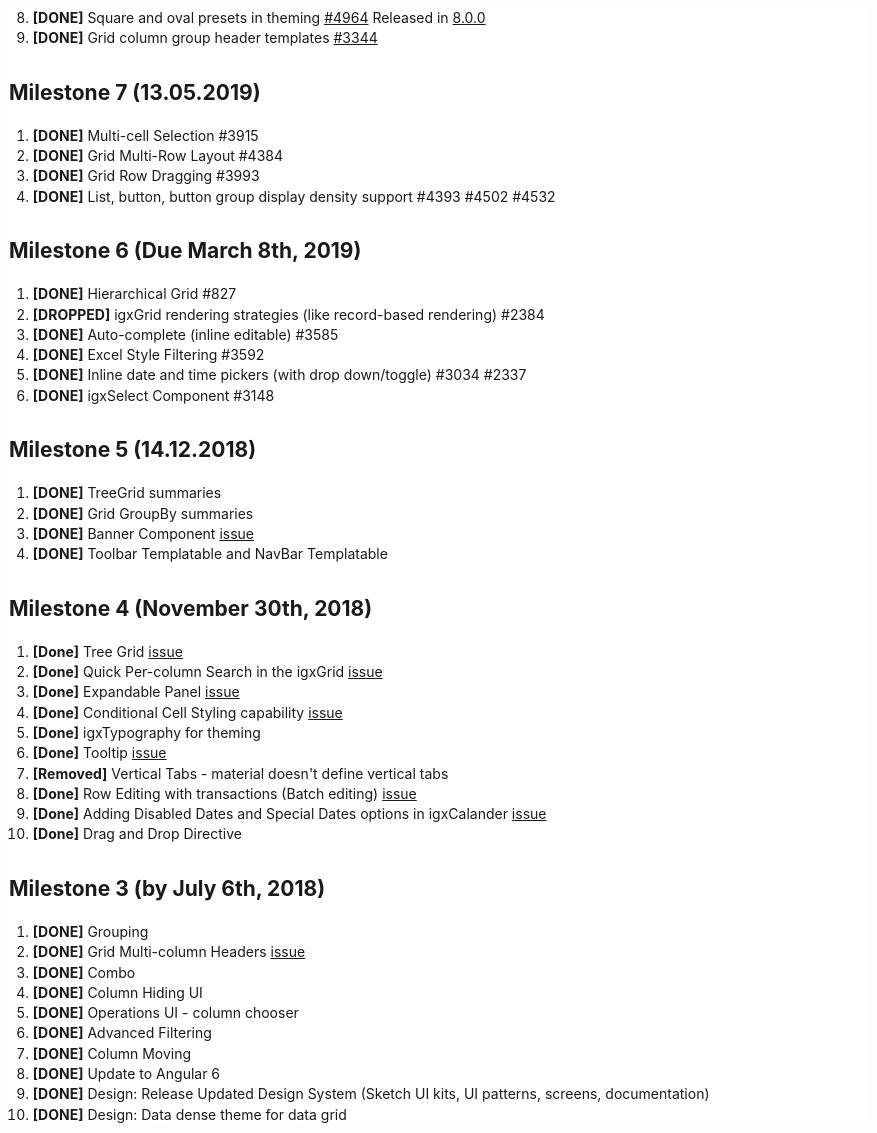 8. **[DONE]** Square and oval presets in theming [#4964](https://github.com/IgniteUI/igniteui-angular/issues/4964) Released in [8.0.0](https://github.com/IgniteUI/igniteui-angular/releases/tag/8.0.0)
9. **[DONE]** Grid column group header templates [#3344](https://github.com/IgniteUI/igniteui-angular/issues/3344)

## Milestone 7 (13.05.2019) 

1. **[DONE]** Multi-cell Selection #3915
2. **[DONE]** Grid Multi-Row Layout #4384
3. **[DONE]** Grid Row Dragging #3993
3. **[DONE]** List, button, button group display density support #4393 #4502 #4532

## Milestone 6 (Due March 8th, 2019)

1. **[DONE]** Hierarchical Grid #827 
2. **[DROPPED]** igxGrid rendering strategies (like record-based rendering) #2384
3. **[DONE]** Auto-complete (inline editable) #3585
4. **[DONE]** Excel Style Filtering #3592
5. **[DONE]** Inline date and time pickers (with drop down/toggle) #3034 #2337
6. **[DONE]** igxSelect Component #3148

## Milestone 5 (14.12.2018)

1. **[DONE]** TreeGrid summaries
2. **[DONE]** Grid GroupBy summaries
3. **[DONE]** Banner Component [issue](https://github.com/IgniteUI/igniteui-angular/issues/2672)
4. **[DONE]** Toolbar Templatable and NavBar Templatable

## Milestone 4 (November 30th, 2018)

1. **[Done]** Tree Grid [issue](https://github.com/IgniteUI/igniteui-angular/issues/2530)
2. **[Done]** Quick Per-column Search in the igxGrid [issue](https://github.com/IgniteUI/igniteui-angular/issues/542)
3. **[Done]** Expandable Panel [issue](https://github.com/IgniteUI/igniteui-angular/issues/307)
4. **[Done]** Conditional Cell Styling capability [issue](https://github.com/IgniteUI/igniteui-angular/issues/1079)
5. **[Done]** igxTypography for theming
6. **[Done]** Tooltip [issue](https://github.com/IgniteUI/igniteui-angular/issues/1710)
7. **[Removed]** Vertical Tabs - material doesn't define vertical tabs 
8. **[Done]** Row Editing with transactions (Batch editing) [issue](https://github.com/IgniteUI/igniteui-angular/issues/566)
9. **[Done]** Adding Disabled Dates and Special Dates options in igxCalander [issue](https://github.com/IgniteUI/igniteui-angular/issues/1980)
10. **[Done]** Drag and Drop Directive

## Milestone 3 (by July 6th, 2018)

1. **[DONE]** Grouping
2. **[DONE]** Grid Multi-column Headers [issue](https://github.com/IgniteUI/igniteui-angular/issues/488)
3. **[DONE]** Combo
4. **[DONE]** Column Hiding UI
5. **[DONE]** Operations UI - column chooser
6. **[DONE]** Advanced Filtering
7. **[DONE]** Column Moving
8. **[DONE]** Update to Angular 6
9. **[DONE]** Design: Release Updated Design System (Sketch UI kits, UI patterns, screens, documentation)
10. **[DONE]** Design: Data dense theme for data grid 
